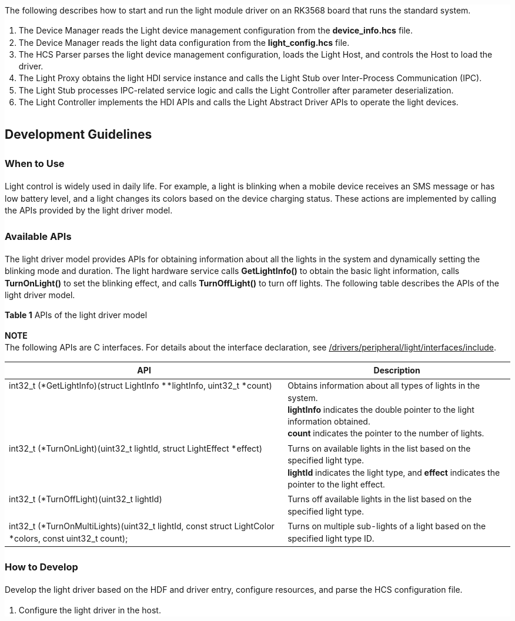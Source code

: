 The following describes how to start and run the light module driver on an RK3568 board that runs the standard system.

1. The Device Manager reads the Light device management configuration from the **device_info.hcs** file.
2. The Device Manager reads the light data configuration from the **light_config.hcs** file.
3. The HCS Parser parses the light device management configuration, loads the Light Host, and controls the Host to load the driver.
4. The Light Proxy obtains the light HDI service instance and calls the Light Stub over Inter-Process Communication (IPC).
5. The Light Stub processes IPC-related service logic and calls the Light Controller after parameter deserialization.
6. The Light Controller implements the HDI APIs and calls the Light Abstract Driver APIs to operate the light devices.

## Development Guidelines

### When to Use

Light control is widely used in daily life. For example, a light is blinking when a mobile device receives an SMS message or has low battery level, and a light changes its colors based on the device charging status. These actions are implemented by calling the APIs provided by the light driver model.

### Available APIs

The light driver model provides APIs for obtaining information about all the lights in the system and dynamically setting the blinking mode and duration. The light hardware service calls **GetLightInfo()** to obtain the basic light information, calls **TurnOnLight()** to set the blinking effect, and calls **TurnOffLight()** to turn off lights. The following table describes the APIs of the light driver model.

**Table 1** APIs of the light driver model

**NOTE**<br>The following APIs are C interfaces. For details about the interface declaration, see [/drivers/peripheral/light/interfaces/include](https://gitee.com/openharmony/drivers_peripheral/tree/master/light/interfaces/include).

| API                                                      | Description                                                    |
| ------------------------------------------------------------ | ------------------------------------------------------------ |
| int32_t (*GetLightInfo)(struct LightInfo **lightInfo, uint32_t *count) | Obtains information about all types of lights in the system. <br>**lightInfo** indicates the double pointer to the light information obtained. <br>**count** indicates the pointer to the number of lights.|
| int32_t (*TurnOnLight)(uint32_t lightId,  struct LightEffect *effect) | Turns on available lights in the list based on the specified light type. <br>**lightId** indicates the light type, and **effect** indicates the pointer to the light effect.|
| int32_t (*TurnOffLight)(uint32_t lightId)                    | Turns off available lights in the list based on the specified light type.                      |
| int32_t (*TurnOnMultiLights)(uint32_t lightId, const struct LightColor *colors, const uint32_t count); | Turns on multiple sub-lights of a light based on the specified light type ID.          |

### How to Develop
Develop the light driver based on the HDF and driver entry, configure resources, and parse the HCS configuration file.

1. Configure the light driver in the host.
